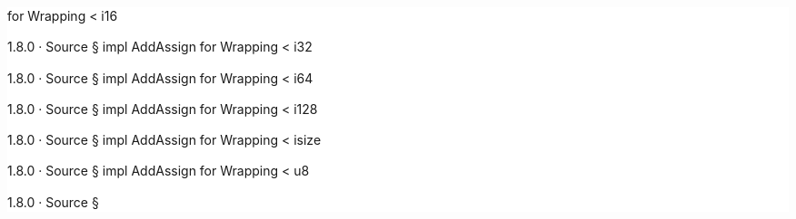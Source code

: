 for
Wrapping
<
i16
>
1.8.0
·
Source
§
impl
AddAssign
for
Wrapping
<
i32
>
1.8.0
·
Source
§
impl
AddAssign
for
Wrapping
<
i64
>
1.8.0
·
Source
§
impl
AddAssign
for
Wrapping
<
i128
>
1.8.0
·
Source
§
impl
AddAssign
for
Wrapping
<
isize
>
1.8.0
·
Source
§
impl
AddAssign
for
Wrapping
<
u8
>
1.8.0
·
Source
§